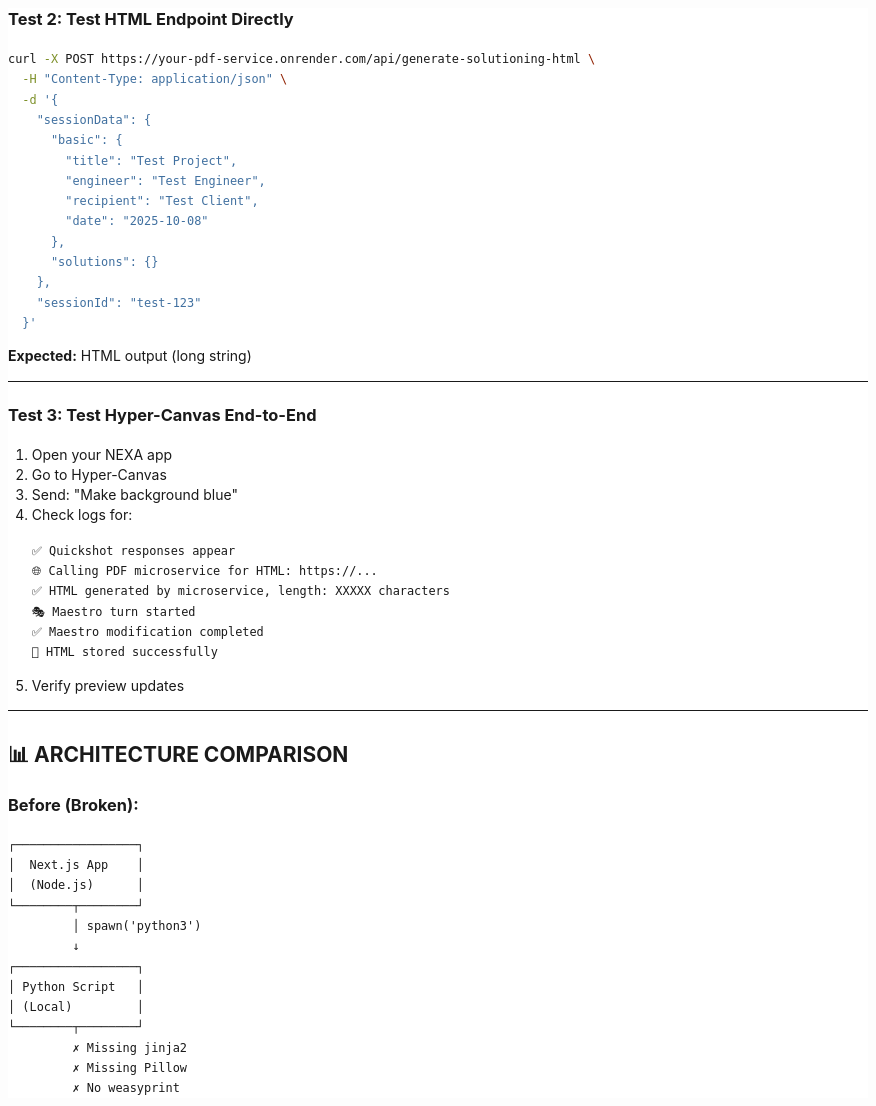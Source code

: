 
### **Test 2: Test HTML Endpoint Directly**
```bash
curl -X POST https://your-pdf-service.onrender.com/api/generate-solutioning-html \
  -H "Content-Type: application/json" \
  -d '{
    "sessionData": {
      "basic": {
        "title": "Test Project",
        "engineer": "Test Engineer",
        "recipient": "Test Client",
        "date": "2025-10-08"
      },
      "solutions": {}
    },
    "sessionId": "test-123"
  }'
```

**Expected:** HTML output (long string)

---

### **Test 3: Test Hyper-Canvas End-to-End**
1. Open your NEXA app
2. Go to Hyper-Canvas
3. Send: "Make background blue"
4. Check logs for:
   ```
   ✅ Quickshot responses appear
   🌐 Calling PDF microservice for HTML: https://...
   ✅ HTML generated by microservice, length: XXXXX characters
   🎭 Maestro turn started
   ✅ Maestro modification completed
   💾 HTML stored successfully
   ```
5. Verify preview updates

---

## 📊 **ARCHITECTURE COMPARISON**

### **Before (Broken):**
```
┌─────────────────┐
│  Next.js App    │
│  (Node.js)      │
└────────┬────────┘
         │ spawn('python3')
         ↓
┌─────────────────┐
│ Python Script   │
│ (Local)         │
└────────┬────────┘
         ✗ Missing jinja2
         ✗ Missing Pillow
         ✗ No weasyprint
```
